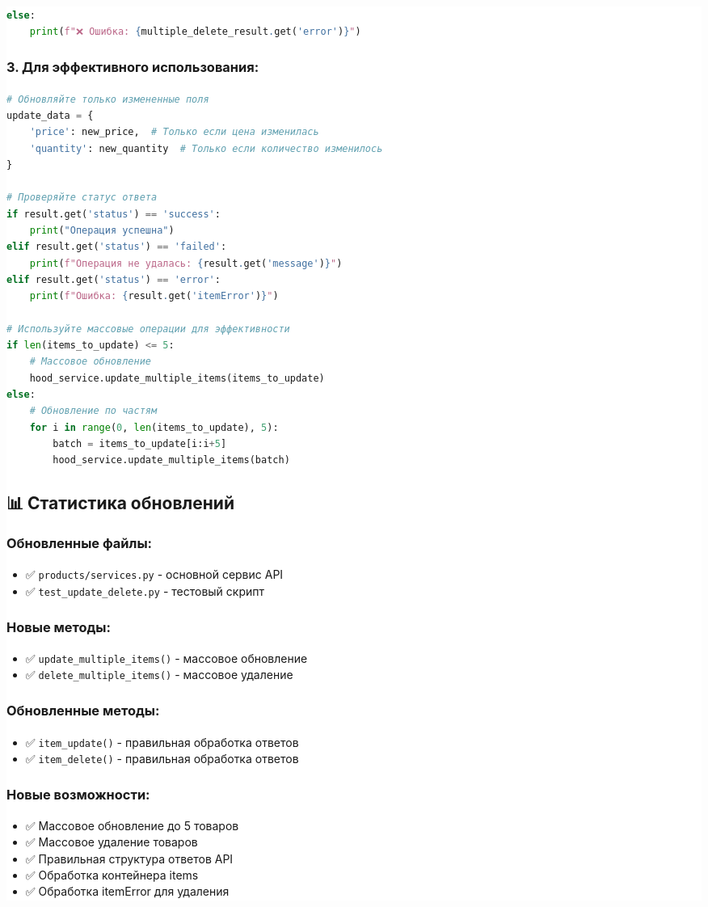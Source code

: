 ```python
else:
    print(f"❌ Ошибка: {multiple_delete_result.get('error')}")
```

### 3. Для эффективного использования:
```python
# Обновляйте только измененные поля
update_data = {
    'price': new_price,  # Только если цена изменилась
    'quantity': new_quantity  # Только если количество изменилось
}

# Проверяйте статус ответа
if result.get('status') == 'success':
    print("Операция успешна")
elif result.get('status') == 'failed':
    print(f"Операция не удалась: {result.get('message')}")
elif result.get('status') == 'error':
    print(f"Ошибка: {result.get('itemError')}")

# Используйте массовые операции для эффективности
if len(items_to_update) <= 5:
    # Массовое обновление
    hood_service.update_multiple_items(items_to_update)
else:
    # Обновление по частям
    for i in range(0, len(items_to_update), 5):
        batch = items_to_update[i:i+5]
        hood_service.update_multiple_items(batch)
```

## 📊 Статистика обновлений

### Обновленные файлы:
- ✅ `products/services.py` - основной сервис API
- ✅ `test_update_delete.py` - тестовый скрипт

### Новые методы:
- ✅ `update_multiple_items()` - массовое обновление
- ✅ `delete_multiple_items()` - массовое удаление

### Обновленные методы:
- ✅ `item_update()` - правильная обработка ответов
- ✅ `item_delete()` - правильная обработка ответов

### Новые возможности:
- ✅ Массовое обновление до 5 товаров
- ✅ Массовое удаление товаров
- ✅ Правильная структура ответов API
- ✅ Обработка контейнера items
- ✅ Обработка itemError для удаления
